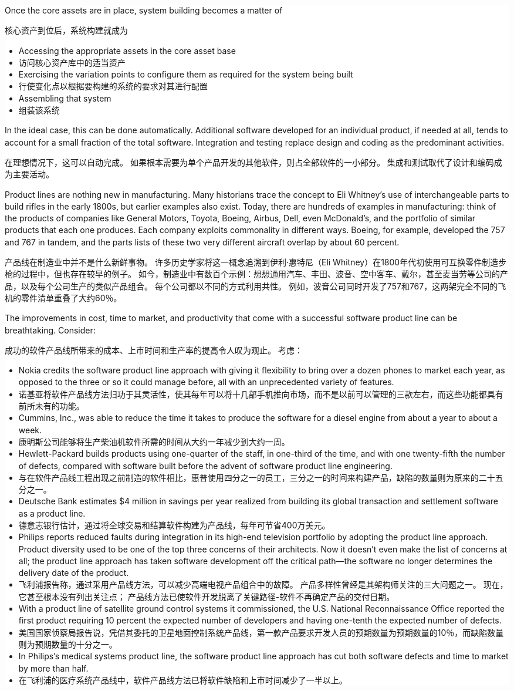 Once the core assets are in place, system building becomes a matter of

核心资产到位后，系统构建就成为

* Accessing the appropriate assets in the core asset base
* 访问核心资产库中的适当资产
* Exercising the variation points to configure them as required for the system being built
* 行使变化点以根据要构建的系统的要求对其进行配置
* Assembling that system
* 组装该系统

In the ideal case, this can be done automatically. Additional software developed for an individual product, if needed at all, tends to account for a small fraction of the total software. Integration and testing replace design and coding as the predominant activities.

在理想情况下，这可以自动完成。 如果根本需要为单个产品开发的其他软件，则占全部软件的一小部分。 集成和测试取代了设计和编码成为主要活动。

Product lines are nothing new in manufacturing. Many historians trace the concept to Eli Whitney’s use of interchangeable parts to build rifles in the early 1800s, but earlier examples also exist. Today, there are hundreds of examples in manufacturing: think of the products of companies like General Motors, Toyota, Boeing, Airbus, Dell, even McDonald’s, and the portfolio of similar products that each one produces. Each company exploits commonality in different ways. Boeing, for example, developed the 757 and 767 in tandem, and the parts lists of these two very different aircraft overlap by about 60 percent.

产品线在制造业中并不是什么新鲜事物。 许多历史学家将这一概念追溯到伊利·惠特尼（Eli Whitney）在1800年代初使用可互换零件制造步枪的过程中，但也存在较早的例子。 如今，制造业中有数百个示例：想想通用汽车、丰田、波音、空中客车、戴尔，甚至麦当劳等公司的产品，以及每个公司生产的类似产品组合。 每个公司都以不同的方式利用共性。 例如，波音公司同时开发了757和767，这两架完全不同的飞机的零件清单重叠了大约60％。

The improvements in cost, time to market, and productivity that come with a successful software product line can be breathtaking. Consider:

成功的软件产品线所带来的成本、上市时间和生产率的提高令人叹为观止。 考虑：

* Nokia credits the software product line approach with giving it flexibility to bring over a dozen phones to market each year, as opposed to the three or so it could manage before, all with an unprecedented variety of features.
* 诺基亚将软件产品线方法归功于其灵活性，使其每年可以将十几部手机推向市场，而不是以前可以管理的三款左右，而这些功能都具有前所未有的功能。
* Cummins, Inc., was able to reduce the time it takes to produce the software for a diesel engine from about a year to about a week.
* 康明斯公司能够将生产柴油机软件所需的时间从大约一年减少到大约一周。
* Hewlett-Packard builds products using one-quarter of the staff, in one-third of the time, and with one twenty-fifth the number of defects, compared with software built before the advent of software product line engineering.
* 与在软件产品线工程出现之前制造的软件相比，惠普使用四分之一的员工，三分之一的时间来构建产品，缺陷的数量则为原来的二十五分之一。
* Deutsche Bank estimates $4 million in savings per year realized from building its global transaction and settlement software as a product line.
* 德意志银行估计，通过将全球交易和结算软件构建为产品线，每年可节省400万美元。
* Philips reports reduced faults during integration in its high-end television portfolio by adopting the product line approach. Product diversity used to be one of the top three concerns of their architects. Now it doesn’t even make the list of concerns at all; the product line approach has taken software development off the critical path—the software no longer determines the delivery date of the product.
* 飞利浦报告称，通过采用产品线方法，可以减少高端电视产品组合中的故障。 产品多样性曾经是其架构师关注的三大问题之一。 现在，它甚至根本没有列出关注点； 产品线方法已使软件开发脱离了关键路径-软件不再确定产品的交付日期。
* With a product line of satellite ground control systems it commissioned, the U.S. National Reconnaissance Office reported the first product requiring 10 percent the expected number of developers and having one-tenth the expected number of defects.
* 美国国家侦察局报告说，凭借其委托的卫星地面控制系统产品线，第一款产品要求开发人员的预期数量为预期数量的10％，而缺陷数量则为预期数量的十分之一。
* In Philips’s medical systems product line, the software product line approach has cut both software defects and time to market by more than half.
* 在飞利浦的医疗系统产品线中，软件产品线方法已将软件缺陷和上市时间减少了一半以上。
